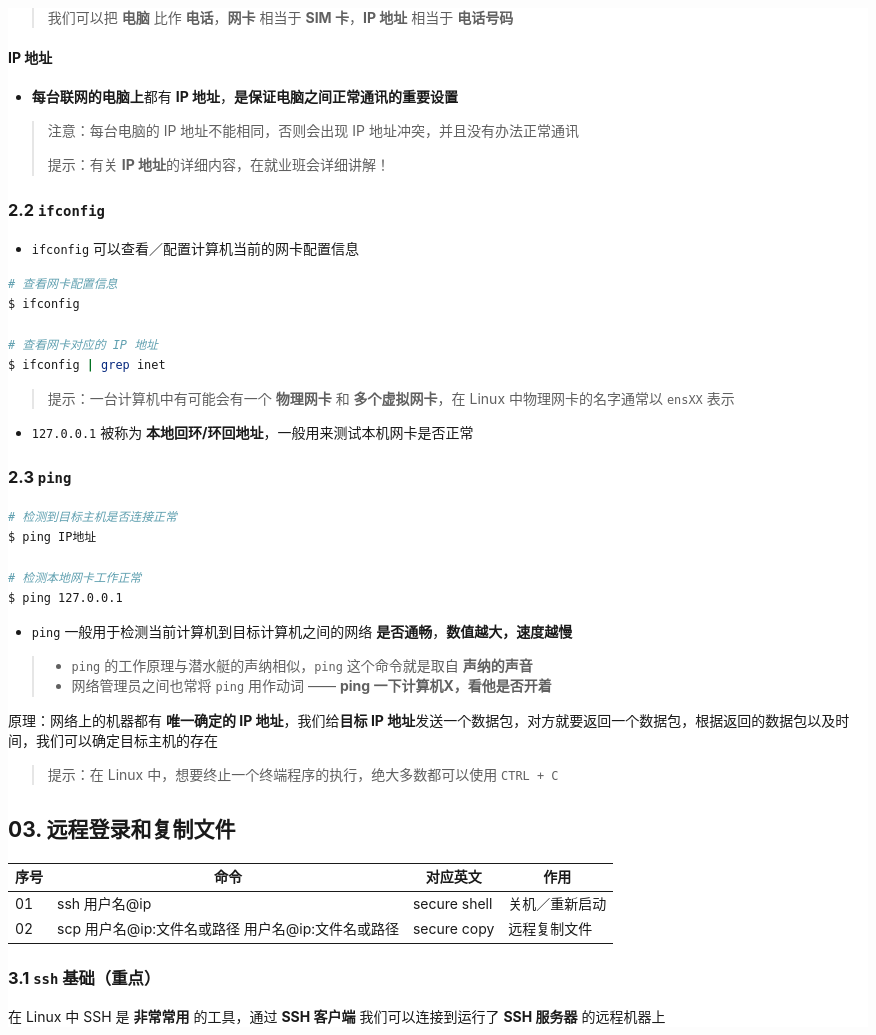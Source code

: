 > 我们可以把 **电脑** 比作 **电话**，**网卡** 相当于 **SIM 卡**，**IP 地址** 相当于 **电话号码**

#### IP 地址

- **每台联网的电脑上**都有 **IP 地址**，**是保证电脑之间正常通讯的重要设置**

> 注意：每台电脑的 IP 地址不能相同，否则会出现 IP 地址冲突，并且没有办法正常通讯
>
> 提示：有关 **IP 地址**的详细内容，在就业班会详细讲解！

### 2.2 `ifconfig`

- `ifconfig` 可以查看／配置计算机当前的网卡配置信息

```bash
# 查看网卡配置信息
$ ifconfig

# 查看网卡对应的 IP 地址
$ ifconfig | grep inet
```

> 提示：一台计算机中有可能会有一个 **物理网卡** 和 **多个虚拟网卡**，在 Linux 中物理网卡的名字通常以 `ensXX` 表示

- `127.0.0.1` 被称为 **本地回环/环回地址**，一般用来测试本机网卡是否正常

### 2.3 `ping`

```bash
# 检测到目标主机是否连接正常
$ ping IP地址

# 检测本地网卡工作正常
$ ping 127.0.0.1
```

- `ping` 一般用于检测当前计算机到目标计算机之间的网络 **是否通畅**，**数值越大，速度越慢**

> - `ping` 的工作原理与潜水艇的声纳相似，`ping` 这个命令就是取自 **声纳的声音** 
> - 网络管理员之间也常将 `ping` 用作动词 —— **ping 一下计算机X，看他是否开着**

原理：网络上的机器都有 **唯一确定的 IP 地址**，我们给**目标 IP 地址**发送一个数据包，对方就要返回一个数据包，根据返回的数据包以及时间，我们可以确定目标主机的存在

> 提示：在 Linux 中，想要终止一个终端程序的执行，绝大多数都可以使用 `CTRL + C`

## 03. 远程登录和复制文件

| 序号 | 命令                                              | 对应英文     | 作用           |
| ---- | ------------------------------------------------- | ------------ | -------------- |
| 01   | ssh 用户名@ip                                     | secure shell | 关机／重新启动 |
| 02   | scp 用户名@ip:文件名或路径 用户名@ip:文件名或路径 | secure copy  | 远程复制文件   |

### 3.1 `ssh` 基础（重点）

在 Linux 中 SSH 是 **非常常用** 的工具，通过 **SSH 客户端** 我们可以连接到运行了 **SSH 服务器** 的远程机器上
